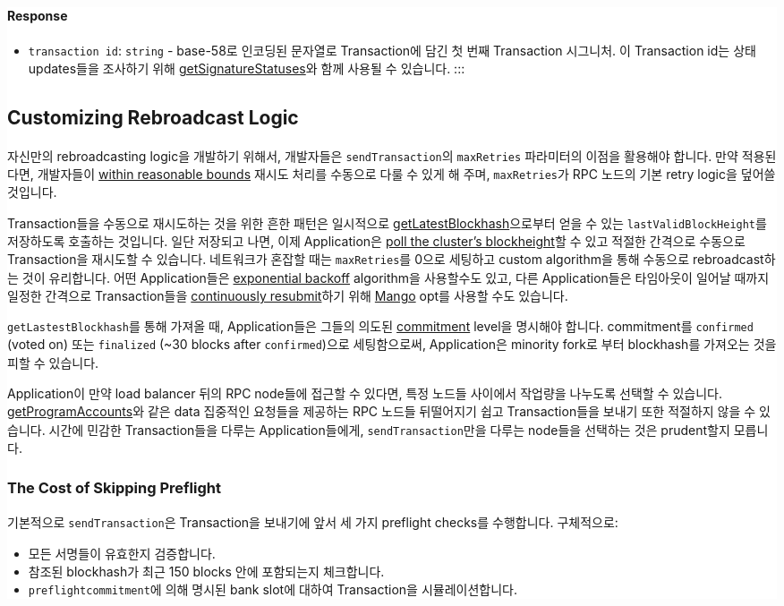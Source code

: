 #### Response
- `transaction id`: `string` - base-58로 인코딩된 문자열로 Transaction에 담긴 첫 번째 Transaction 시그니처. 이 Transaction id는 상태 updates들을 조사하기 위해 [getSignatureStatuses](https://docs.solana.com/developing/clients/jsonrpc-api#getsignaturestatuses)와 함께 사용될 수 있습니다.
:::

## Customizing Rebroadcast Logic

자신만의 rebroadcasting logic을 개발하기 위해서, 개발자들은 `sendTransaction`의 `maxRetries` 파라미터의 이점을 활용해야 합니다.
만약 적용된다면, 개발자들이 [within reasonable bounds](https://github.com/solana-labs/solana/blob/98707baec2385a4f7114d2167ef6dfb1406f954f/validator/src/main.rs#L1258-L1274) 재시도 처리를 수동으로 다룰 수 있게 해 주며, `maxRetries`가 RPC 노드의 기본 retry logic을 덮어쓸 것입니다.
 
Transaction들을 수동으로 재시도하는 것을 위한 흔한 패턴은 일시적으로 [getLatestBlockhash](https://docs.solana.com/developing/clients/jsonrpc-api#getlatestblockhash)으로부터 얻을 수 있는 `lastValidBlockHeight`를 저장하도록 호출하는 것입니다.
일단 저장되고 나면, 이제 Application은 [poll the cluster’s blockheight](https://docs.solana.com/developing/clients/jsonrpc-api#getblockheight)할 수 있고 적절한 간격으로 수동으로 Transaction을 재시도할 수 있습니다. 네트워크가 혼잡할 때는 `maxRetries`를 0으로 세팅하고 custom algorithm을 통해 수동으로 rebroadcast하는 것이 유리합니다. 어떤 Application들은 [exponential backoff](https://en.wikipedia.org/wiki/Exponential_backoff) algorithm을 사용할수도 있고, 다른 Application들은 타임아웃이 일어날 때까지 일정한 간격으로 Transaction들을 [continuously resubmit](https://github.com/blockworks-foundation/mango-ui/blob/b6abfc6c13b71fc17ebbe766f50b8215fa1ec54f/src/utils/send.tsx#L713)하기 위해 [Mango](https://www.mango.markets/) opt를 사용할 수도 있습니다.


<SolanaCodeGroup>
  <SolanaCodeGroupItem title="TS" active>

  <template v-slot:default>

@[code](@/code/retrying-transactions/retry.en.ts)

  </template>

  <template v-slot:preview>

@[code](@/code/retrying-transactions/retry.preview.en.ts)

  </template>

  </SolanaCodeGroupItem>
</SolanaCodeGroup>


`getLastestBlockhash`를 통해 가져올 때, Application들은 그들의 의도된 [commitment](https://docs.solana.com/developing/clients/jsonrpc-api#configuring-state-commitment) level을 명시해야 합니다. commitment를 `confirmed` (voted on) 또는 `finalized` (~30 blocks after `confirmed`)으로 세팅함으로써, Application은 minority fork로 부터 blockhash를 가져오는 것을 피할 수 있습니다.

Application이 만약 load balancer 뒤의 RPC node들에 접근할 수 있다면, 특정 노드들 사이에서 작업량을 나누도록 선택할 수 있습니다. [getProgramAccounts](./get-program-accounts.md)와 같은 data 집중적인 요청들을 제공하는 RPC 노드들 뒤떨어지기 쉽고 Transaction들을 보내기 또한 적절하지 않을 수 있습니다.
시간에 민감한 Transaction들을 다루는 Application들에게, `sendTransaction`만을 다루는 node들을 선택하는 것은 prudent할지 모릅니다.

### The Cost of Skipping Preflight

기본적으로 `sendTransaction`은 Transaction을 보내기에 앞서 세 가지 preflight checks를 수행합니다. 구체적으로:
- 모든 서명들이 유효한지 검증합니다.
- 참조된 blockhash가 최근 150 blocks 안에 포함되는지 체크합니다.
- `preflightcommitment`에 의해 명시된 bank slot에 대하여 Transaction을 시뮬레이션합니다.
